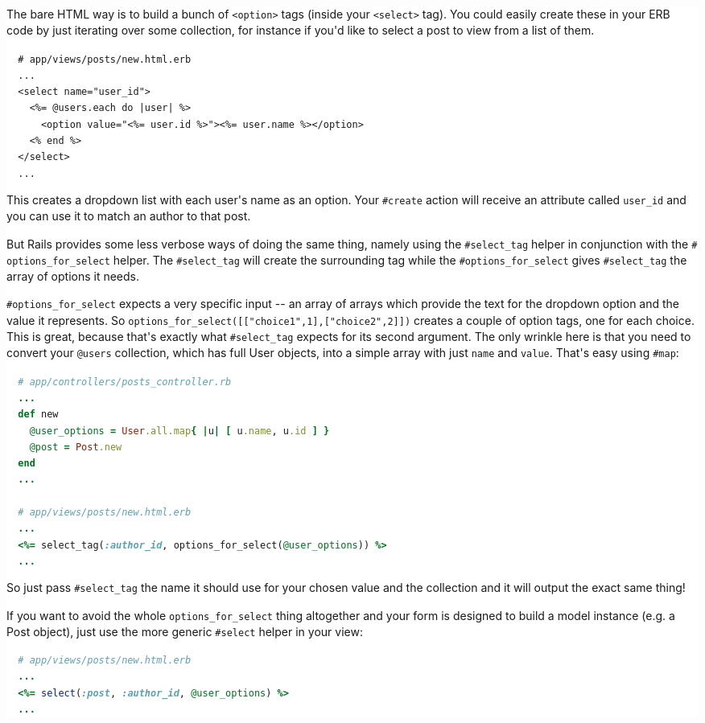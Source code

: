 The bare HTML way is to build a bunch of `<option>` tags \(inside your `<select>` tag\). You could easily create these in your ERB code by just iterating over some collection, for instance if you'd like to select a post to view from a list of them.

```markup
  # app/views/posts/new.html.erb
  ...
  <select name="user_id">
    <%= @users.each do |user| %>
      <option value="<%= user.id %>"><%= user.name %></option>
    <% end %>
  </select>
  ...
```

This creates a dropdown list with each user's name as an option. Your `#create` action will receive an attribute called `user_id` and you can use it to match an author to that post.

But Rails provides some less verbose ways of doing the same thing, namely using the `#select_tag` helper in conjunction with the `#options_for_select` helper. The `#select_tag` will create the surrounding tag while the `#options_for_select` gives `#select_tag` the array of options it needs.

`#options_for_select` expects a very specific input -- an array of arrays which provide the text for the dropdown option and the value it represents. So `options_for_select([["choice1",1],["choice2",2]])` creates a couple of option tags, one for each choice. This is great, because that's exactly what `#select_tag` expects for its second argument. The only wrinkle here is that you need to convert your `@users` collection, which has full User objects, into a simple array with just `name` and `value`. That's easy using `#map`:

```ruby
  # app/controllers/posts_controller.rb
  ...
  def new
    @user_options = User.all.map{ |u| [ u.name, u.id ] }
    @post = Post.new
  end
  ...

  # app/views/posts/new.html.erb
  ...
  <%= select_tag(:author_id, options_for_select(@user_options)) %>
  ...
```

So just pass `#select_tag` the name it should use for your chosen value and the collection and it will output the exact same thing!

If you want to avoid the whole `options_for_select` thing altogether and your form is designed to build a model instance \(e.g. a Post object\), just use the more generic `#select` helper in your view:

```ruby
  # app/views/posts/new.html.erb
  ...
  <%= select(:post, :author_id, @user_options) %>
  ...
```
